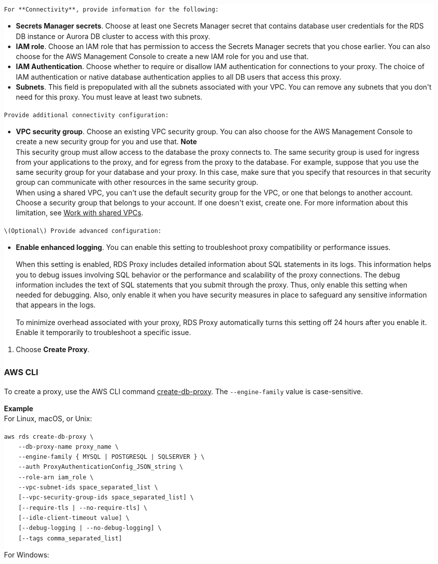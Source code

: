     For **Connectivity**, provide information for the following: 
   +  **Secrets Manager secrets**\. Choose at least one Secrets Manager secret that contains database user credentials for the RDS DB instance or Aurora DB cluster to access with this proxy\. 
   +  **IAM role**\. Choose an IAM role that has permission to access the Secrets Manager secrets that you chose earlier\. You can also choose for the AWS Management Console to create a new IAM role for you and use that\. 
   +  **IAM Authentication**\. Choose whether to require or disallow IAM authentication for connections to your proxy\. The choice of IAM authentication or native database authentication applies to all DB users that access this proxy\. 
   +  **Subnets**\. This field is prepopulated with all the subnets associated with your VPC\. You can remove any subnets that you don't need for this proxy\. You must leave at least two subnets\. 

    Provide additional connectivity configuration: 
   +  **VPC security group**\. Choose an existing VPC security group\. You can also choose for the AWS Management Console to create a new security group for you and use that\. 
**Note**  
 This security group must allow access to the database the proxy connects to\. The same security group is used for ingress from your applications to the proxy, and for egress from the proxy to the database\. For example, suppose that you use the same security group for your database and your proxy\. In this case, make sure that you specify that resources in that security group can communicate with other resources in the same security group\.  
When using a shared VPC, you can't use the default security group for the VPC, or one that belongs to another account\. Choose a security group that belongs to your account\. If one doesn't exist, create one\. For more information about this limitation, see [Work with shared VPCs](https://docs.aws.amazon.com/vpc/latest/userguide/vpc-sharing.html#vpc-share-limitations)\. 

    \(Optional\) Provide advanced configuration: 
   +  **Enable enhanced logging**\. You can enable this setting to troubleshoot proxy compatibility or performance issues\. 

      When this setting is enabled, RDS Proxy includes detailed information about SQL statements in its logs\. This information helps you to debug issues involving SQL behavior or the performance and scalability of the proxy connections\. The debug information includes the text of SQL statements that you submit through the proxy\. Thus, only enable this setting when needed for debugging\. Also, only enable it when you have security measures in place to safeguard any sensitive information that appears in the logs\. 

      To minimize overhead associated with your proxy, RDS Proxy automatically turns this setting off 24 hours after you enable it\. Enable it temporarily to troubleshoot a specific issue\. 

1.  Choose **Create Proxy**\. 

### AWS CLI<a name="rds-proxy-creating.CLI"></a>

 To create a proxy, use the AWS CLI command [create\-db\-proxy](https://docs.aws.amazon.com/cli/latest/reference/rds/create-db-proxy.html)\. The `--engine-family` value is case\-sensitive\. 

**Example**  
For Linux, macOS, or Unix:  

```
aws rds create-db-proxy \
    --db-proxy-name proxy_name \
    --engine-family { MYSQL | POSTGRESQL | SQLSERVER } \
    --auth ProxyAuthenticationConfig_JSON_string \
    --role-arn iam_role \
    --vpc-subnet-ids space_separated_list \
    [--vpc-security-group-ids space_separated_list] \
    [--require-tls | --no-require-tls] \
    [--idle-client-timeout value] \
    [--debug-logging | --no-debug-logging] \
    [--tags comma_separated_list]
```
For Windows:  
